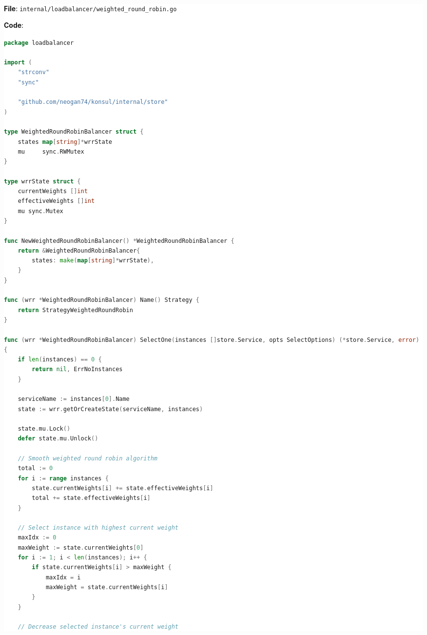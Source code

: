 **File**: `internal/loadbalancer/weighted_round_robin.go`

**Code**:
```go
package loadbalancer

import (
    "strconv"
    "sync"

    "github.com/neogan74/konsul/internal/store"
)

type WeightedRoundRobinBalancer struct {
    states map[string]*wrrState
    mu     sync.RWMutex
}

type wrrState struct {
    currentWeights []int
    effectiveWeights []int
    mu sync.Mutex
}

func NewWeightedRoundRobinBalancer() *WeightedRoundRobinBalancer {
    return &WeightedRoundRobinBalancer{
        states: make(map[string]*wrrState),
    }
}

func (wrr *WeightedRoundRobinBalancer) Name() Strategy {
    return StrategyWeightedRoundRobin
}

func (wrr *WeightedRoundRobinBalancer) SelectOne(instances []store.Service, opts SelectOptions) (*store.Service, error) {
    if len(instances) == 0 {
        return nil, ErrNoInstances
    }

    serviceName := instances[0].Name
    state := wrr.getOrCreateState(serviceName, instances)

    state.mu.Lock()
    defer state.mu.Unlock()

    // Smooth weighted round robin algorithm
    total := 0
    for i := range instances {
        state.currentWeights[i] += state.effectiveWeights[i]
        total += state.effectiveWeights[i]
    }

    // Select instance with highest current weight
    maxIdx := 0
    maxWeight := state.currentWeights[0]
    for i := 1; i < len(instances); i++ {
        if state.currentWeights[i] > maxWeight {
            maxIdx = i
            maxWeight = state.currentWeights[i]
        }
    }

    // Decrease selected instance's current weight
```